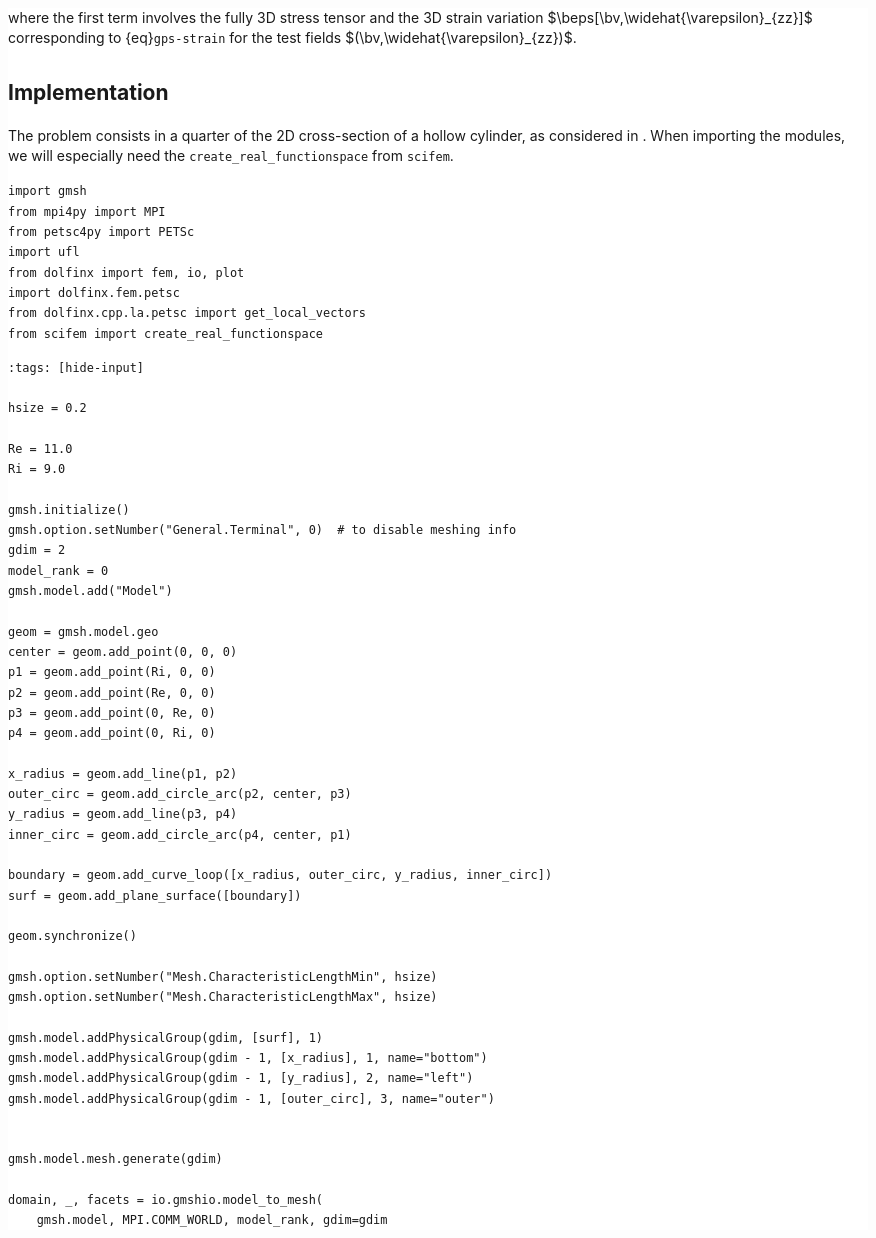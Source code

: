 where the first term involves the fully 3D stress tensor and the 3D strain variation $\beps[\bv,\widehat{\varepsilon}_{zz}]$ corresponding to {eq}`gps-strain` for the test fields $(\bv,\widehat{\varepsilon}_{zz})$.

## Implementation

The problem consists in a quarter of the 2D cross-section of a hollow cylinder, as considered in [](/tours/linear_problems/axisymmetric_elasticity/axisymmetric_elasticity.md). When importing the modules, we will especially need the `create_real_functionspace` from `scifem`.

```{code-cell} ipython3
import gmsh
from mpi4py import MPI
from petsc4py import PETSc
import ufl
from dolfinx import fem, io, plot
import dolfinx.fem.petsc
from dolfinx.cpp.la.petsc import get_local_vectors
from scifem import create_real_functionspace
```

```{code-cell} ipython3
:tags: [hide-input]

hsize = 0.2

Re = 11.0
Ri = 9.0

gmsh.initialize()
gmsh.option.setNumber("General.Terminal", 0)  # to disable meshing info
gdim = 2
model_rank = 0
gmsh.model.add("Model")

geom = gmsh.model.geo
center = geom.add_point(0, 0, 0)
p1 = geom.add_point(Ri, 0, 0)
p2 = geom.add_point(Re, 0, 0)
p3 = geom.add_point(0, Re, 0)
p4 = geom.add_point(0, Ri, 0)

x_radius = geom.add_line(p1, p2)
outer_circ = geom.add_circle_arc(p2, center, p3)
y_radius = geom.add_line(p3, p4)
inner_circ = geom.add_circle_arc(p4, center, p1)

boundary = geom.add_curve_loop([x_radius, outer_circ, y_radius, inner_circ])
surf = geom.add_plane_surface([boundary])

geom.synchronize()

gmsh.option.setNumber("Mesh.CharacteristicLengthMin", hsize)
gmsh.option.setNumber("Mesh.CharacteristicLengthMax", hsize)

gmsh.model.addPhysicalGroup(gdim, [surf], 1)
gmsh.model.addPhysicalGroup(gdim - 1, [x_radius], 1, name="bottom")
gmsh.model.addPhysicalGroup(gdim - 1, [y_radius], 2, name="left")
gmsh.model.addPhysicalGroup(gdim - 1, [outer_circ], 3, name="outer")


gmsh.model.mesh.generate(gdim)

domain, _, facets = io.gmshio.model_to_mesh(
    gmsh.model, MPI.COMM_WORLD, model_rank, gdim=gdim
```